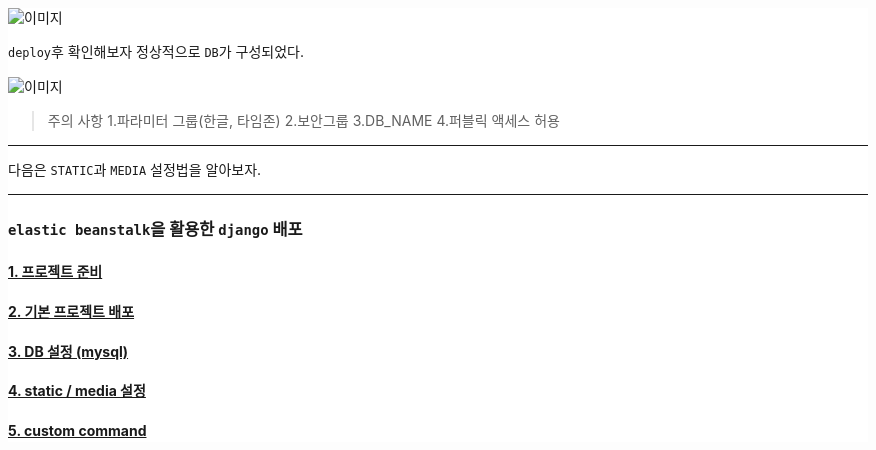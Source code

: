 ![이미지](https://Funncy.github.io/assets/img/django-eb/2020-04-06-django-eb-29.png "django.config - migration")

`deploy`후 확인해보자
정상적으로 `DB`가 구성되었다.

![이미지](https://Funncy.github.io/assets/img/django-eb/2020-04-06-django-eb-31.png "created table")

> 주의 사항 1.파라미터 그룹(한글, 타임존) 2.보안그룹 3.DB_NAME 4.퍼블릭 액세스 허용


---

다음은 `STATIC`과 `MEDIA` 설정법을 알아보자.

---

### `elastic beanstalk`을 활용한 `django` 배포
#### [1. 프로젝트 준비](https://funncy.github.io/django/2020/04/06/django-eb-01/)
#### [2. 기본 프로젝트 배포](https://funncy.github.io/django/2020/04/06/django-eb-02/)
#### [3. DB 설정 (mysql)](https://funncy.github.io/django/2020/04/06/django-eb-03/)
#### [4. static / media 설정](https://funncy.github.io/django/2020/04/06/django-eb-04/)
#### [5. custom command](https://funncy.github.io/django/2020/04/08/django-eb-05/)